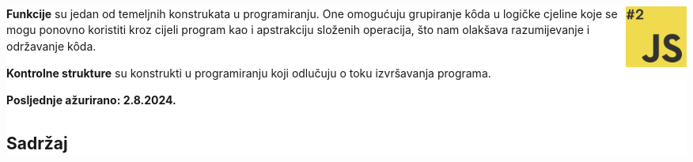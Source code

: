 <img src="https://github.com/lukablaskovic/FIPU-PJS/blob/main/0.%20Template/logojs/js2.png?raw=true" style="width:9%; float:right;"></img>

<p style="float: clear"> <b>Funkcije</b> su jedan od temeljnih konstrukata u programiranju. One omogućuju grupiranje kȏda u logičke cjeline koje se mogu ponovno koristiti kroz cijeli program kao i apstrakciju složenih operacija, što nam olakšava razumijevanje i održavanje kȏda.</p>

<p><b>Kontrolne strukture</b> su konstrukti u programiranju koji odlučuju o toku izvršavanja programa. </p>

**Posljednje ažurirano: 2.8.2024.**

## Sadržaj
